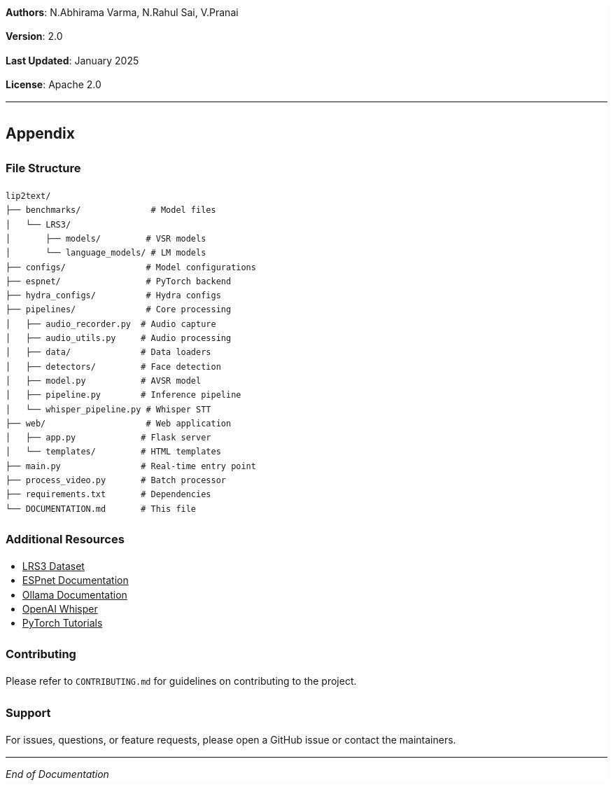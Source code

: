 
**Authors**: N.Abhirama Varma, N.Rahul Sai, V.Pranai

**Version**: 2.0

**Last Updated**: January 2025

**License**: Apache 2.0

---

## Appendix

### File Structure
```
lip2text/
├── benchmarks/              # Model files
│   └── LRS3/
│       ├── models/         # VSR models
│       └── language_models/ # LM models
├── configs/                # Model configurations
├── espnet/                 # PyTorch backend
├── hydra_configs/          # Hydra configs
├── pipelines/              # Core processing
│   ├── audio_recorder.py  # Audio capture
│   ├── audio_utils.py     # Audio processing
│   ├── data/              # Data loaders
│   ├── detectors/         # Face detection
│   ├── model.py           # AVSR model
│   ├── pipeline.py        # Inference pipeline
│   └── whisper_pipeline.py # Whisper STT
├── web/                    # Web application
│   ├── app.py             # Flask server
│   └── templates/         # HTML templates
├── main.py                # Real-time entry point
├── process_video.py       # Batch processor
├── requirements.txt       # Dependencies
└── DOCUMENTATION.md       # This file
```

### Additional Resources
- [LRS3 Dataset](https://www.robots.ox.ac.uk/~vgg/data/lip_reading/)
- [ESPnet Documentation](https://espnet.github.io/espnet/)
- [Ollama Documentation](https://ollama.ai/)
- [OpenAI Whisper](https://github.com/openai/whisper)
- [PyTorch Tutorials](https://pytorch.org/tutorials/)

### Contributing
Please refer to `CONTRIBUTING.md` for guidelines on contributing to the project.

### Support
For issues, questions, or feature requests, please open a GitHub issue or contact the maintainers.

---

*End of Documentation*

